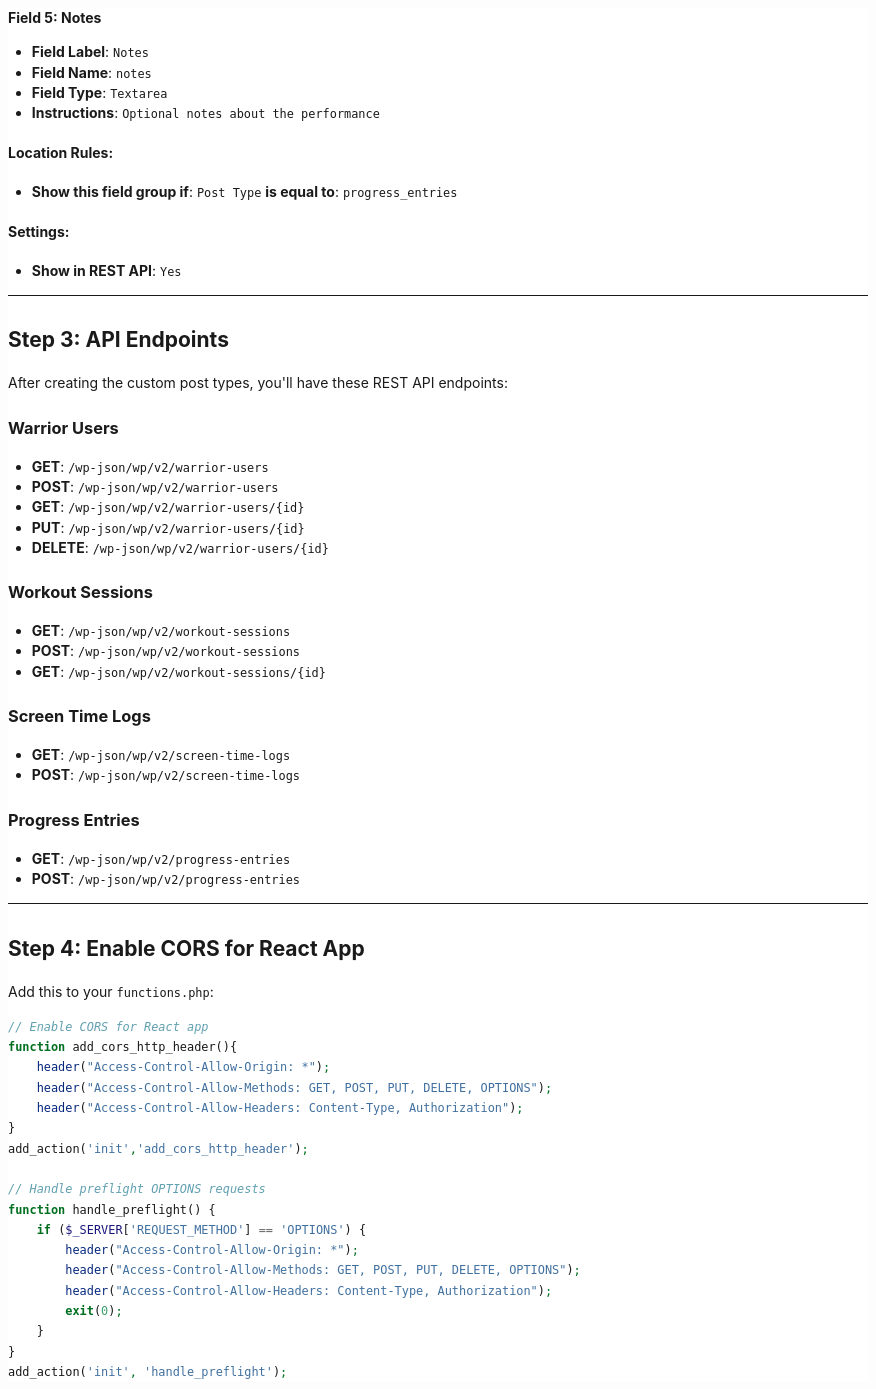 **Field 5: Notes**
- **Field Label**: `Notes`
- **Field Name**: `notes`
- **Field Type**: `Textarea`
- **Instructions**: `Optional notes about the performance`

#### Location Rules:
- **Show this field group if**: `Post Type` **is equal to**: `progress_entries`

#### Settings:
- **Show in REST API**: `Yes`

---

## Step 3: API Endpoints

After creating the custom post types, you'll have these REST API endpoints:

### Warrior Users
- **GET**: `/wp-json/wp/v2/warrior-users`
- **POST**: `/wp-json/wp/v2/warrior-users`
- **GET**: `/wp-json/wp/v2/warrior-users/{id}`
- **PUT**: `/wp-json/wp/v2/warrior-users/{id}`
- **DELETE**: `/wp-json/wp/v2/warrior-users/{id}`

### Workout Sessions
- **GET**: `/wp-json/wp/v2/workout-sessions`
- **POST**: `/wp-json/wp/v2/workout-sessions`
- **GET**: `/wp-json/wp/v2/workout-sessions/{id}`

### Screen Time Logs
- **GET**: `/wp-json/wp/v2/screen-time-logs`
- **POST**: `/wp-json/wp/v2/screen-time-logs`

### Progress Entries
- **GET**: `/wp-json/wp/v2/progress-entries`
- **POST**: `/wp-json/wp/v2/progress-entries`

---

## Step 4: Enable CORS for React App

Add this to your `functions.php`:

```php
// Enable CORS for React app
function add_cors_http_header(){
    header("Access-Control-Allow-Origin: *");
    header("Access-Control-Allow-Methods: GET, POST, PUT, DELETE, OPTIONS");
    header("Access-Control-Allow-Headers: Content-Type, Authorization");
}
add_action('init','add_cors_http_header');

// Handle preflight OPTIONS requests
function handle_preflight() {
    if ($_SERVER['REQUEST_METHOD'] == 'OPTIONS') {
        header("Access-Control-Allow-Origin: *");
        header("Access-Control-Allow-Methods: GET, POST, PUT, DELETE, OPTIONS");
        header("Access-Control-Allow-Headers: Content-Type, Authorization");
        exit(0);
    }
}
add_action('init', 'handle_preflight');
```